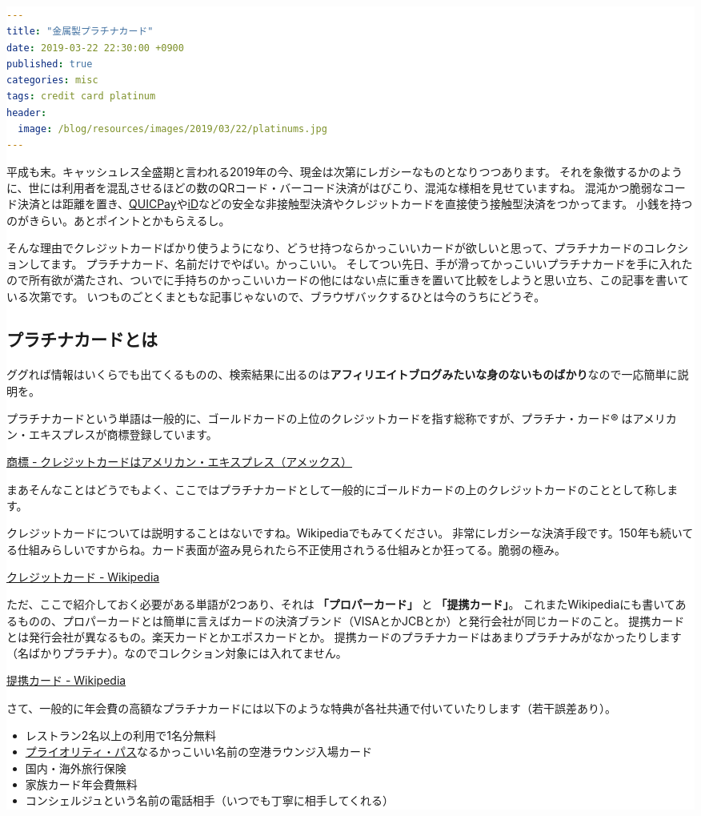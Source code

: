 ```yaml
---
title: "金属製プラチナカード"
date: 2019-03-22 22:30:00 +0900
published: true
categories: misc
tags: credit card platinum
header:
  image: /blog/resources/images/2019/03/22/platinums.jpg
---
```


平成も末。キャッシュレス全盛期と言われる2019年の今、現金は次第にレガシーなものとなりつつあります。
それを象徴するかのように、世には利用者を混乱させるほどの数のQRコード・バーコード決済がはびこり、混沌な様相を見せていますね。
混沌かつ脆弱なコード決済とは距離を置き、[QUICPay](https://www.quicpay.jp/)や[iD](https://id-credit.com/index.html)などの安全な非接触型決済やクレジットカードを直接使う接触型決済をつかってます。
小銭を持つのがきらい。あとポイントとかもらえるし。

そんな理由でクレジットカードばかり使うようになり、どうせ持つならかっこいいカードが欲しいと思って、プラチナカードのコレクションしてます。
プラチナカード、名前だけでやばい。かっこいい。
そしてつい先日、手が滑ってかっこいいプラチナカードを手に入れたので所有欲が満たされ、ついでに手持ちのかっこいいカードの他にはない点に重きを置いて比較をしようと思い立ち、この記事を書いている次第です。
いつものごとくまともな記事じゃないので、ブラウザバックするひとは今のうちにどうぞ。




## プラチナカードとは

ググれば情報はいくらでも出てくるものの、検索結果に出るのは**アフィリエイトブログみたいな身のないものばかり**なので一応簡単に説明を。

プラチナカードという単語は一般的に、ゴールドカードの上位のクレジットカードを指す総称ですが、プラチナ・カード&reg; はアメリカン・エキスプレスが商標登録しています。

[商標 - クレジットカードはアメリカン・エキスプレス（アメックス）](https://www.americanexpress.com/japan/legal/security/trademarks.shtml)

まあそんなことはどうでもよく、ここではプラチナカードとして一般的にゴールドカードの上のクレジットカードのこととして称します。

クレジットカードについては説明することはないですね。Wikipediaでもみてください。
非常にレガシーな決済手段です。150年も続いてる仕組みらしいですからね。カード表面が盗み見られたら不正使用されうる仕組みとか狂ってる。脆弱の極み。

[クレジットカード - Wikipedia](https://ja.wikipedia.org/wiki/%E3%82%AF%E3%83%AC%E3%82%B8%E3%83%83%E3%83%88%E3%82%AB%E3%83%BC%E3%83%89)

ただ、ここで紹介しておく必要がある単語が2つあり、それは **「プロパーカード」** と **「提携カード」**。
これまたWikipediaにも書いてあるものの、プロパーカードとは簡単に言えばカードの決済ブランド（VISAとかJCBとか）と発行会社が同じカードのこと。
提携カードとは発行会社が異なるもの。楽天カードとかエポスカードとか。
提携カードのプラチナカードはあまりプラチナみがなかったりします（名ばかりプラチナ）。なのでコレクション対象には入れてません。

[提携カード - Wikipedia](https://ja.wikipedia.org/wiki/%E6%8F%90%E6%90%BA%E3%82%AB%E3%83%BC%E3%83%89)

さて、一般的に年会費の高額なプラチナカードには以下のような特典が各社共通で付いていたりします（若干誤差あり）。

- レストラン2名以上の利用で1名分無料
- [プライオリティ・パス](https://www.prioritypass.com/ja/airport-lounges)なるかっこいい名前の空港ラウンジ入場カード
- 国内・海外旅行保険
- 家族カード年会費無料
- コンシェルジュという名前の電話相手（いつでも丁寧に相手してくれる）
